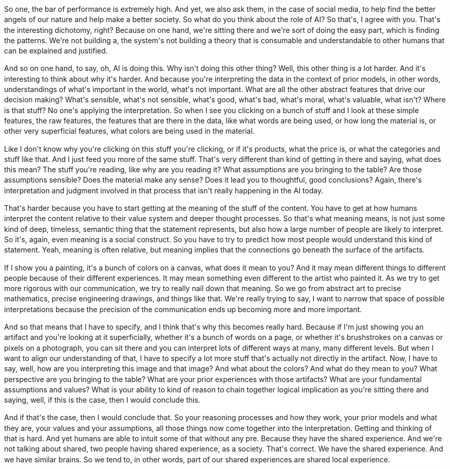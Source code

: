 So one, the bar of performance is extremely high. And yet, we also ask them, in the case of social media, to help find the better angels of our nature and help make a better society. So what do you think about the role of AI? So that's, I agree with you. That's the interesting dichotomy, right? Because on one hand, we're sitting there and we're sort of doing the easy part, which is finding the patterns. We're not building a, the system's not building a theory that is consumable and understandable to other humans that can be explained and justified.

And so on one hand, to say, oh, AI is doing this. Why isn't doing this other thing? Well, this other thing is a lot harder. And it's interesting to think about why it's harder. And because you're interpreting the data in the context of prior models, in other words, understandings of what's important in the world, what's not important. What are all the other abstract features that drive our decision making? What's sensible, what's not sensible, what's good, what's bad, what's moral, what's valuable, what isn't? Where is that stuff? No one's applying the interpretation. So when I see you clicking on a bunch of stuff and I look at these simple features, the raw features, the features that are there in the data, like what words are being used, or how long the material is, or other very superficial features, what colors are being used in the material.

Like I don't know why you're clicking on this stuff you're clicking, or if it's products, what the price is, or what the categories and stuff like that. And I just feed you more of the same stuff. That's very different than kind of getting in there and saying, what does this mean? The stuff you're reading, like why are you reading it? What assumptions are you bringing to the table? Are those assumptions sensible? Does the material make any sense? Does it lead you to thoughtful, good conclusions? Again, there's interpretation and judgment involved in that process that isn't really happening in the AI today.

That's harder because you have to start getting at the meaning of the stuff of the content. You have to get at how humans interpret the content relative to their value system and deeper thought processes. So that's what meaning means, is not just some kind of deep, timeless, semantic thing that the statement represents, but also how a large number of people are likely to interpret. So it's, again, even meaning is a social construct. So you have to try to predict how most people would understand this kind of statement. Yeah, meaning is often relative, but meaning implies that the connections go beneath the surface of the artifacts.

If I show you a painting, it's a bunch of colors on a canvas, what does it mean to you? And it may mean different things to different people because of their different experiences. It may mean something even different to the artist who painted it. As we try to get more rigorous with our communication, we try to really nail down that meaning. So we go from abstract art to precise mathematics, precise engineering drawings, and things like that. We're really trying to say, I want to narrow that space of possible interpretations because the precision of the communication ends up becoming more and more important.

And so that means that I have to specify, and I think that's why this becomes really hard. Because if I'm just showing you an artifact and you're looking at it superficially, whether it's a bunch of words on a page, or whether it's brushstrokes on a canvas or pixels on a photograph, you can sit there and you can interpret lots of different ways at many, many different levels. But when I want to align our understanding of that, I have to specify a lot more stuff that's actually not directly in the artifact. Now, I have to say, well, how are you interpreting this image and that image? And what about the colors? And what do they mean to you? What perspective are you bringing to the table? What are your prior experiences with those artifacts? What are your fundamental assumptions and values? What is your ability to kind of reason to chain together logical implication as you're sitting there and saying, well, if this is the case, then I would conclude this.

And if that's the case, then I would conclude that. So your reasoning processes and how they work, your prior models and what they are, your values and your assumptions, all those things now come together into the interpretation. Getting and thinking of that is hard. And yet humans are able to intuit some of that without any pre. Because they have the shared experience. And we're not talking about shared, two people having shared experience, as a society. That's correct. We have the shared experience. And we have similar brains. So we tend to, in other words, part of our shared experiences are shared local experience.

